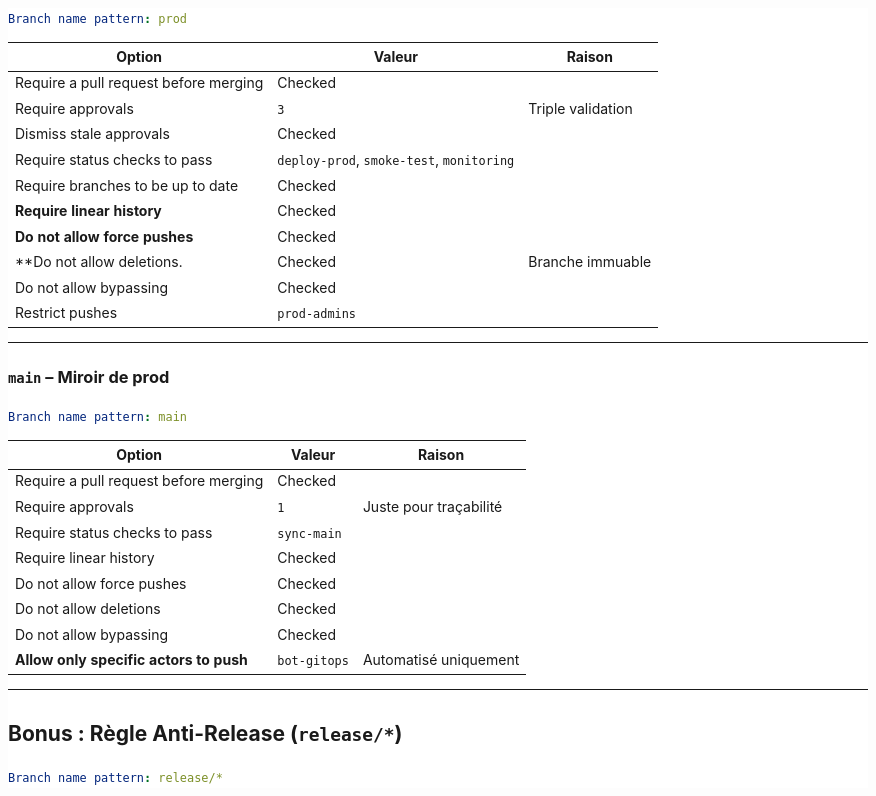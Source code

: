 ```yaml
Branch name pattern: prod
```

| Option | Valeur | Raison |
|-------|--------|-------|
| Require a pull request before merging | Checked | |
| Require approvals | `3` | Triple validation |
| Dismiss stale approvals | Checked | |
| Require status checks to pass | `deploy-prod`, `smoke-test`, `monitoring` | |
| Require branches to be up to date | Checked | |
| **Require linear history** | Checked | |
| **Do not allow force pushes** | Checked | |
| **Do not allow deletions. | Checked | Branche immuable |
| Do not allow bypassing | Checked | |
| Restrict pushes | `prod-admins` | |

---

### `main` – **Miroir de prod**

```yaml
Branch name pattern: main
```

| Option | Valeur | Raison |
|-------|--------|-------|
| Require a pull request before merging | Checked | |
| Require approvals | `1` | Juste pour traçabilité |
| Require status checks to pass | `sync-main` | |
| Require linear history | Checked | |
| Do not allow force pushes | Checked | |
| Do not allow deletions | Checked | |
| Do not allow bypassing | Checked | |
| **Allow only specific actors to push** | `bot-gitops` | Automatisé uniquement |

---

## Bonus : Règle **Anti-Release** (`release/*`)

```yaml
Branch name pattern: release/*
```
